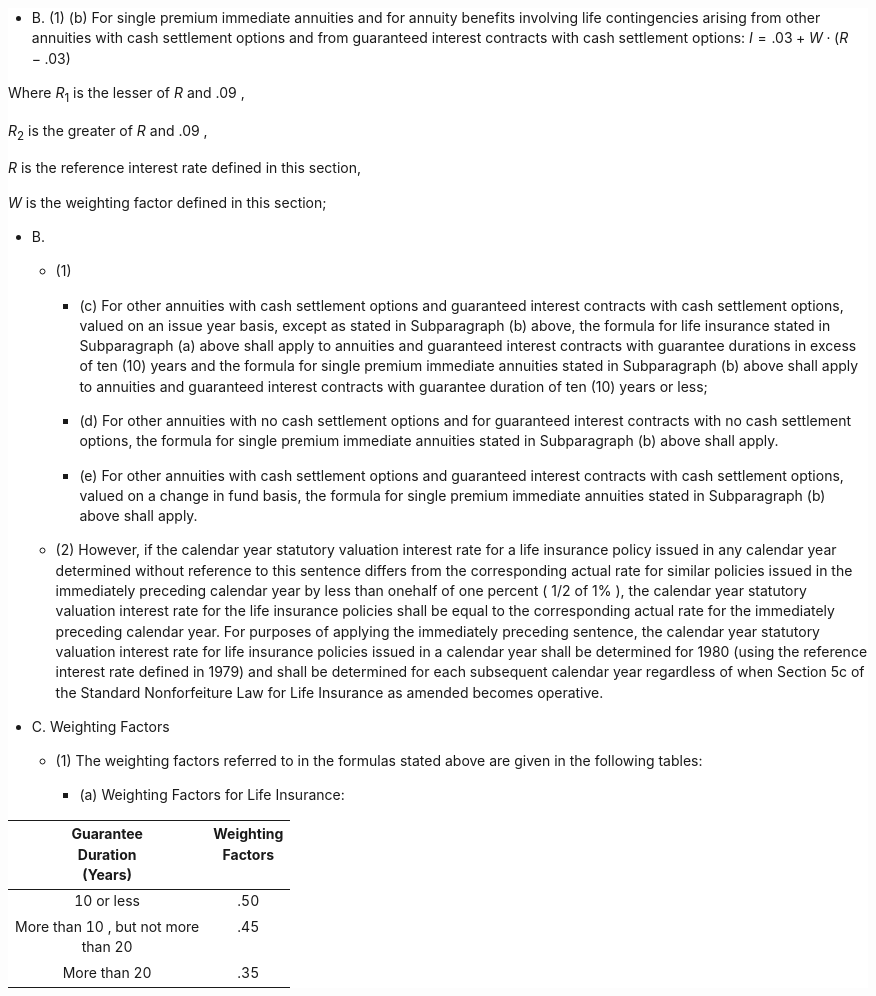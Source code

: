 
* B. (1) (b) For single premium immediate annuities and for annuity benefits involving life contingencies arising from other annuities with cash settlement options and from guaranteed interest contracts with cash settlement options:
$I=.03+W \cdot(R-.03)$
 
Where $R_{1}$ is the lesser of $R$ and .09 ,
 
$R_{2}$ is the greater of $R$ and .09 ,
 
$R$ is the reference interest rate defined in this section,
 
$W$ is the weighting factor defined in this section;

* B.
	* (1) 
		* (c) For other annuities with cash settlement options and guaranteed interest contracts with cash settlement options, valued on an issue year basis, except as stated in Subparagraph (b) above, the formula for life insurance stated in Subparagraph (a) above shall apply to annuities and guaranteed interest contracts with guarantee durations in excess of ten (10) years and the formula for single premium immediate annuities stated in Subparagraph (b) above shall apply to annuities and guaranteed interest contracts with guarantee duration of ten (10) years or less;

		* (d) For other annuities with no cash settlement options and for guaranteed interest contracts with no cash settlement options, the formula for single premium immediate annuities stated in Subparagraph (b) above shall apply.
	
		* (e) For other annuities with cash settlement options and guaranteed interest contracts with cash settlement options, valued on a change in fund basis, the formula for single premium immediate annuities stated in Subparagraph (b) above shall apply.

	* (2) However, if the calendar year statutory valuation interest rate for a life insurance policy issued in any calendar year determined without reference to this sentence differs from the corresponding actual rate for similar policies issued in the immediately preceding calendar year by less than onehalf of one percent ( $1 / 2$ of $1 \%$ ), the calendar year statutory valuation interest rate for the life insurance policies shall be equal to the corresponding actual rate for the immediately preceding calendar year. For purposes of applying the immediately preceding sentence, the calendar year statutory valuation interest rate for life insurance policies issued in a calendar year shall be determined for 1980 (using the reference interest rate defined in 1979) and shall be determined for each subsequent calendar year regardless of when Section 5c of the Standard Nonforfeiture Law for Life Insurance as amended becomes operative.

* C. Weighting Factors
 
	* (1) The weighting factors referred to in the formulas stated above are given in the following tables:

		* (a) Weighting Factors for Life Insurance:

| Guarantee <br> Duration <br> (Years) | Weighting <br> Factors |
| :---: | :---: |
| 10 or less | .50 |
| More than 10 , but not more <br> than 20 | .45 |
| More than 20 | .35 |
 
